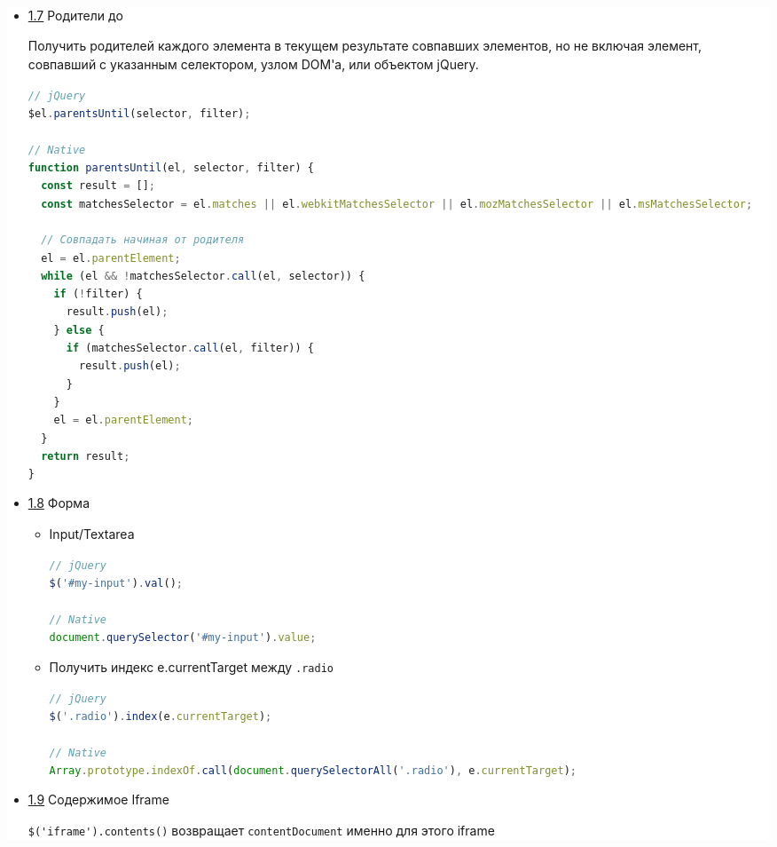 - [1.7](#1.7) <a name='1.7'></a> Родители до

  Получить родителей каждого элемента в текущем результате совпавших элементов, но не включая элемент, совпавший с указанным селектором, узлом DOM'а, или объектом jQuery.

  ```js
  // jQuery
  $el.parentsUntil(selector, filter);

  // Native
  function parentsUntil(el, selector, filter) {
    const result = [];
    const matchesSelector = el.matches || el.webkitMatchesSelector || el.mozMatchesSelector || el.msMatchesSelector;

    // Совпадать начиная от родителя
    el = el.parentElement;
    while (el && !matchesSelector.call(el, selector)) {
      if (!filter) {
        result.push(el);
      } else {
        if (matchesSelector.call(el, filter)) {
          result.push(el);
        }
      }
      el = el.parentElement;
    }
    return result;
  }
  ```

- [1.8](#1.8) <a name='1.8'></a> Форма

  + Input/Textarea

    ```js
    // jQuery
    $('#my-input').val();

    // Native
    document.querySelector('#my-input').value;
    ```

  + Получить индекс e.currentTarget между `.radio`

    ```js
    // jQuery
    $('.radio').index(e.currentTarget);

    // Native
    Array.prototype.indexOf.call(document.querySelectorAll('.radio'), e.currentTarget);
    ```

- [1.9](#1.9) <a name='1.9'></a> Содержимое Iframe

  `$('iframe').contents()` возвращает `contentDocument` именно для этого iframe
